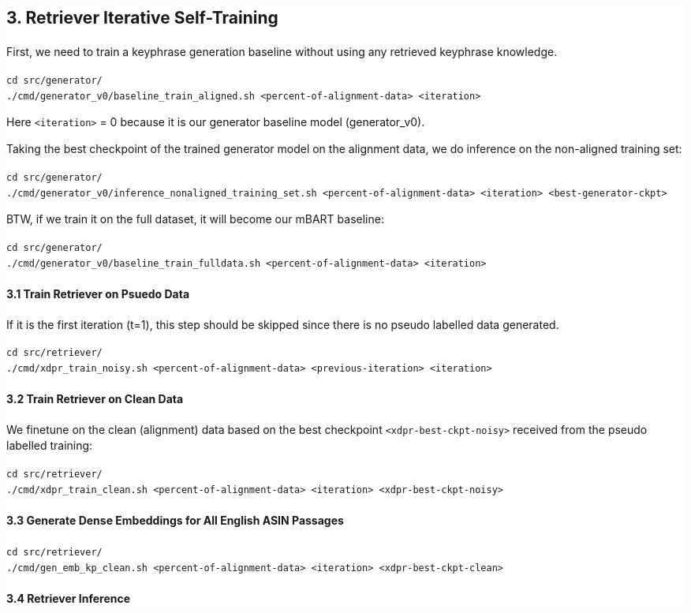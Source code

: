 ## 3. Retriever Iterative Self-Training

First, we need to train a keyphrase generation baseline without using any retrieved keyphrase knowledge.

```shell
cd src/generator/
./cmd/generator_v0/baseline_train_aligned.sh <percent-of-alignment-data> <iteration>
```

Here `<iteration>` = 0 because it is our generator baseline model (generator_v0).

Taking the best checkpoint of the trained generator model on the alignment data, we do inference on the non-aligned training set:

```shell
cd src/generator/
./cmd/generator_v0/inference_nonaligned_training_set.sh <percent-of-alignment-data> <iteration> <best-generator-ckpt>
```

BTW, if we train it on the full dataset, it will become our mBART baseline:

```shell
cd src/generator/
./cmd/generator_v0/baseline_train_fulldata.sh <percent-of-alignment-data> <iteration>
```

#### 3.1 Train Retriever on Psuedo Data

If it is the first iteration (t=1), this step should be skipped since there is no pseudo labelled data generated.

```shell
cd src/retriever/
./cmd/xdpr_train_noisy.sh <percent-of-alignment-data> <previous-iteration> <iteration>
```

#### 3.2 Train Retriever on Clean Data

We finetune on the clean (alignment) data based on the best checkpoint `<xdpr-best-ckpt-noisy>` received from the pseudo labelled training:

```shell
cd src/retriever/
./cmd/xdpr_train_clean.sh <percent-of-alignment-data> <iteration> <xdpr-best-ckpt-noisy>
```

#### 3.3 Generate Dense Embeddings for All English ASIN Passages

```shell
cd src/retriever/
./cmd/gen_emb_kp_clean.sh <percent-of-alignment-data> <iteration> <xdpr-best-ckpt-clean>
```

#### 3.4 Retriever Inference
